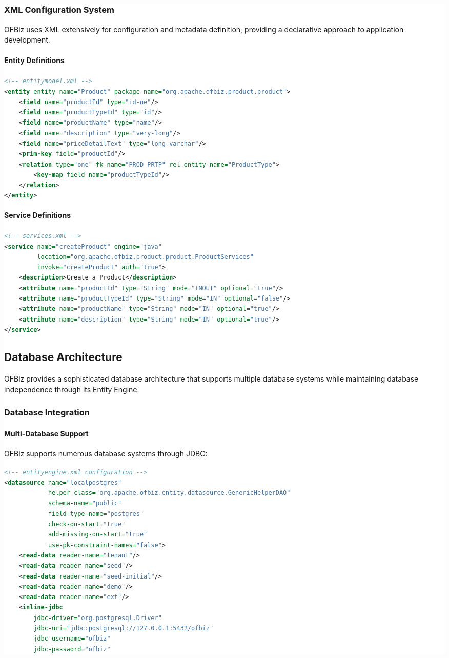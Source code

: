 ### XML Configuration System

OFBiz uses XML extensively for configuration and metadata definition, providing a declarative approach to application development.

#### Entity Definitions
```xml
<!-- entitymodel.xml -->
<entity entity-name="Product" package-name="org.apache.ofbiz.product.product">
    <field name="productId" type="id-ne"/>
    <field name="productTypeId" type="id"/>
    <field name="productName" type="name"/>
    <field name="description" type="very-long"/>
    <field name="priceDetailText" type="long-varchar"/>
    <prim-key field="productId"/>
    <relation type="one" fk-name="PROD_PRTP" rel-entity-name="ProductType">
        <key-map field-name="productTypeId"/>
    </relation>
</entity>
```

#### Service Definitions
```xml
<!-- services.xml -->
<service name="createProduct" engine="java" 
         location="org.apache.ofbiz.product.product.ProductServices" 
         invoke="createProduct" auth="true">
    <description>Create a Product</description>
    <attribute name="productId" type="String" mode="INOUT" optional="true"/>
    <attribute name="productTypeId" type="String" mode="IN" optional="false"/>
    <attribute name="productName" type="String" mode="IN" optional="true"/>
    <attribute name="description" type="String" mode="IN" optional="true"/>
</service>
```

## Database Architecture

OFBiz provides a sophisticated database architecture that supports multiple database systems while maintaining database independence through its Entity Engine.

### Database Integration

#### Multi-Database Support
OFBiz supports numerous database systems through JDBC:

```xml
<!-- entityengine.xml configuration -->
<datasource name="localpostgres" 
            helper-class="org.apache.ofbiz.entity.datasource.GenericHelperDAO"
            schema-name="public"
            field-type-name="postgres"
            check-on-start="true"
            add-missing-on-start="true"
            use-pk-constraint-names="false">
    <read-data reader-name="tenant"/>
    <read-data reader-name="seed"/>
    <read-data reader-name="seed-initial"/>
    <read-data reader-name="demo"/>
    <read-data reader-name="ext"/>
    <inline-jdbc
        jdbc-driver="org.postgresql.Driver"
        jdbc-uri="jdbc:postgresql://127.0.0.1:5432/ofbiz"
        jdbc-username="ofbiz"
        jdbc-password="ofbiz"
```